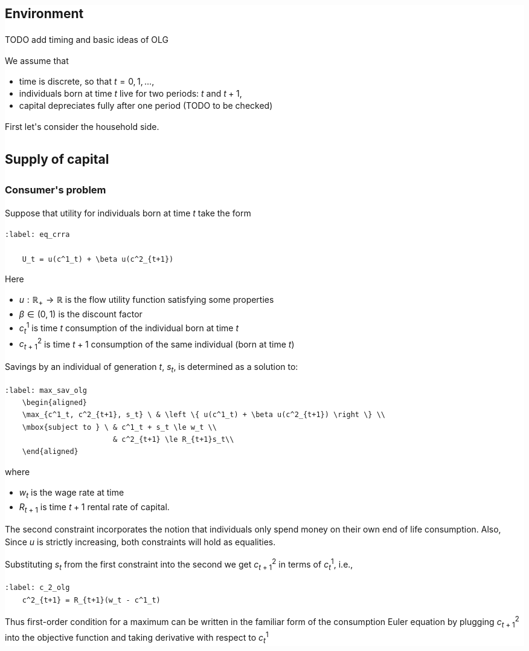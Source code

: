 ## Environment

TODO add timing and basic ideas of OLG

We assume that

- time is discrete, so that $t=0, 1, \ldots$,
- individuals born at time $t$ live for two periods: $t$ and $t + 1$,
- capital depreciates fully after one period (TODO to be checked)


First let's consider the household side.



## Supply of capital

### Consumer's problem

Suppose that utility for individuals born at time $t$ take the form

```{math}
:label: eq_crra

    U_t = u(c^1_t) + \beta u(c^2_{t+1})
```

Here
- $u: \mathbb R_+ \to \mathbb R$ is the flow utility function satisfying some properties
- $\beta \in (0, 1)$ is the discount factor
- $c^1_t$ is time $t$ consumption of the individual born at time $t$
- $c^2_{t+1}$ is time $t+1$ consumption of the same individual (born at time $t$)

Savings by an individual of generation $t$, $s_t$, is determined as a
solution to:

```{math}
:label: max_sav_olg
    \begin{aligned}
    \max_{c^1_t, c^2_{t+1}, s_t} \ & \left \{ u(c^1_t) + \beta u(c^2_{t+1}) \right \} \\
    \mbox{subject to } \ & c^1_t + s_t \le w_t \\
                         & c^2_{t+1} \le R_{t+1}s_t\\
    \end{aligned}
```

where
- $w_t$ is the wage rate at time
- $R_{t+1}$ is time $t+1$ rental rate of capital.

The second constraint incorporates the notion that individuals only spend
money on their own end of life consumption. Also, Since $u$ is strictly increasing, both constraints will hold as equalities.

Substituting $s_t$ from the first constraint into the second we get $c^2_{t+1}$ in terms of $c^1_t$, i.e.,

```{math}
:label: c_2_olg
    c^2_{t+1} = R_{t+1}(w_t - c^1_t)
```
Thus first-order condition for a maximum can be written in the
familiar form of the consumption Euler equation by plugging $c^2_{t+1}$ into the objective function and taking derivative with respect to $c^1_t$
